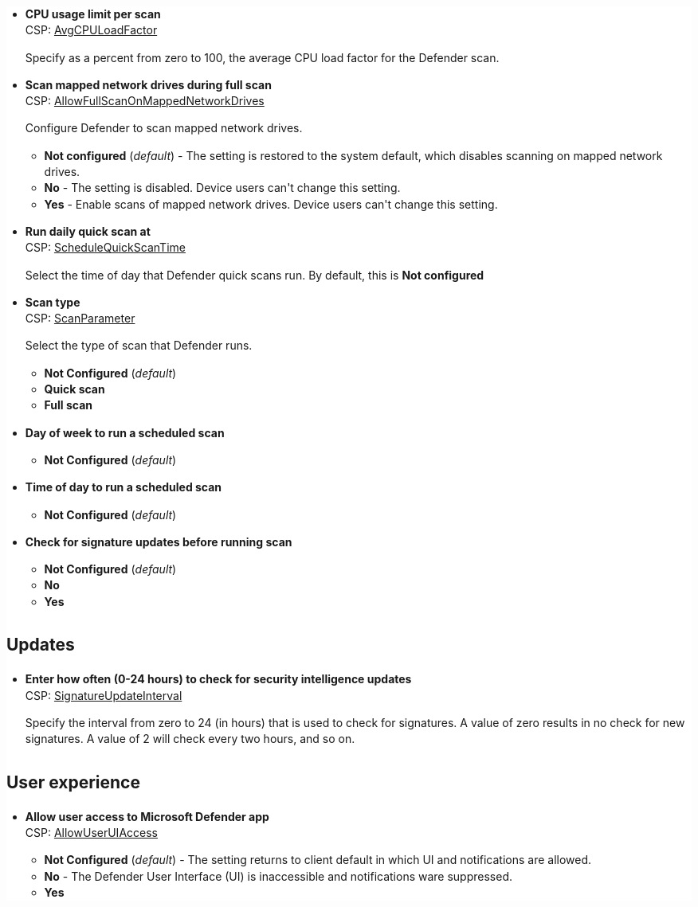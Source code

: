 - **CPU usage limit per scan**  
  CSP: [AvgCPULoadFactor](https://go.microsoft.com/fwlink/?linkid=2114046&clcid=0x409)

  Specify as a percent from zero to 100, the average CPU load factor for the Defender scan.

- **Scan mapped network drives during full scan**  
  CSP: [AllowFullScanOnMappedNetworkDrives](https://go.microsoft.com/fwlink/?linkid=2113945&clcid=0x409)

  Configure Defender to scan mapped network drives.

  - **Not configured** (*default*) - The setting is restored to the system default, which disables scanning on mapped network drives.
  - **No** - The setting is disabled. Device users can't change this setting.
  - **Yes** - Enable scans of mapped network drives. Device users can't change this setting.

- **Run daily quick scan at**  
  CSP: [ScheduleQuickScanTime](https://go.microsoft.com/fwlink/?linkid=2114053&clcid=0x409)

  Select the time of day that Defender quick scans run.
  By default, this is **Not configured**

- **Scan type**  
  CSP: [ScanParameter](https://go.microsoft.com/fwlink/?linkid=2114045&clcid=0x409)

  Select the type of scan that Defender runs.

  - **Not Configured** (*default*)
  - **Quick scan**
  - **Full scan**

- **Day of week to run a scheduled scan**  
  - **Not Configured** (*default*)

- **Time of day to run a scheduled scan**  
  - **Not Configured** (*default*)

- **Check for signature updates before running scan**  
  - **Not Configured** (*default*)
  - **No**
  - **Yes**

## Updates

- **Enter how often (0-24 hours) to check for security intelligence updates**  
  CSP: [SignatureUpdateInterval](https://go.microsoft.com/fwlink/?linkid=2113936&clcid=0x409)

  Specify the interval from zero to 24 (in hours) that is used to check for signatures. A value of zero results in no check for new signatures. A value of 2 will check every two hours, and so on.

## User experience

- **Allow user access to Microsoft Defender app**  
  CSP: [AllowUserUIAccess](https://go.microsoft.com/fwlink/?linkid=2114043&clcid=0x409)  

  - **Not Configured** (*default*) - The setting returns to client default in which UI and notifications are allowed.
  - **No** - The Defender User Interface (UI) is inaccessible and notifications ware suppressed.
  - **Yes**

